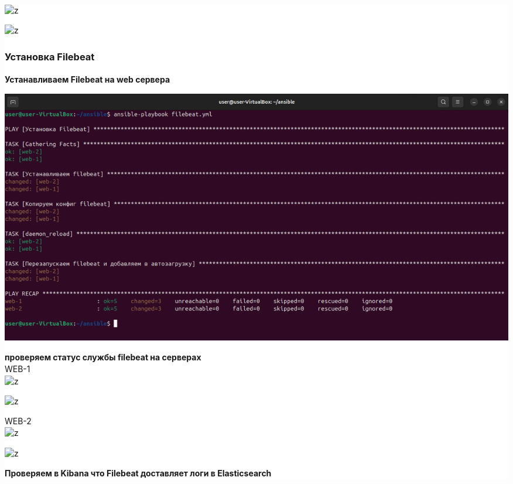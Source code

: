 ![z](https://github.com/632456/hw-02/blob/main/diplom-scr/37.PNG)

![z](https://github.com/632456/hw-02/blob/main/diplom-scr/38.PNG)

### <a id="filebeat">Установка Filebeat</a>  

**Устанавливаем Filebeat на web сервера**  

![z](https://github.com/632456/hw-02/blob/main/diplom-scr/39.PNG)

**проверяем статус службы filebeat на серверах**  
WEB-1  
![z](https://github.com/632456/hw-02/blob/main/diplom-scr/40.PNG)

![z](https://github.com/632456/hw-02/blob/main/diplom-scr/41.PNG)


WEB-2  
![z](https://github.com/632456/hw-02/blob/main/diplom-scr/42.PNG)

![z](https://github.com/632456/hw-02/blob/main/diplom-scr/43.PNG)

**Проверяем в Kibana что Filebeat доставляет логи в Elasticsearch**  
